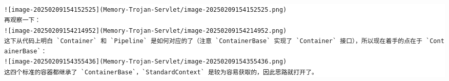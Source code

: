     ![image-20250209154152525](Memory-Trojan-Servlet/image-20250209154152525.png)
    再观察一下：
    ![image-20250209154214952](Memory-Trojan-Servlet/image-20250209154214952.png)
    这下从代码上明白 `Container` 和 `Pipeline` 是如何对应的了（注意 `ContainerBase` 实现了 `Container` 接口），所以现在着手的点在于 `ContainerBase`：
    ![image-20250209154355436](Memory-Trojan-Servlet/image-20250209154355436.png)
    这四个标准的容器都继承了 `ContainerBase`，`StandardContext` 是较为容易获取的，因此思路就打开了。
